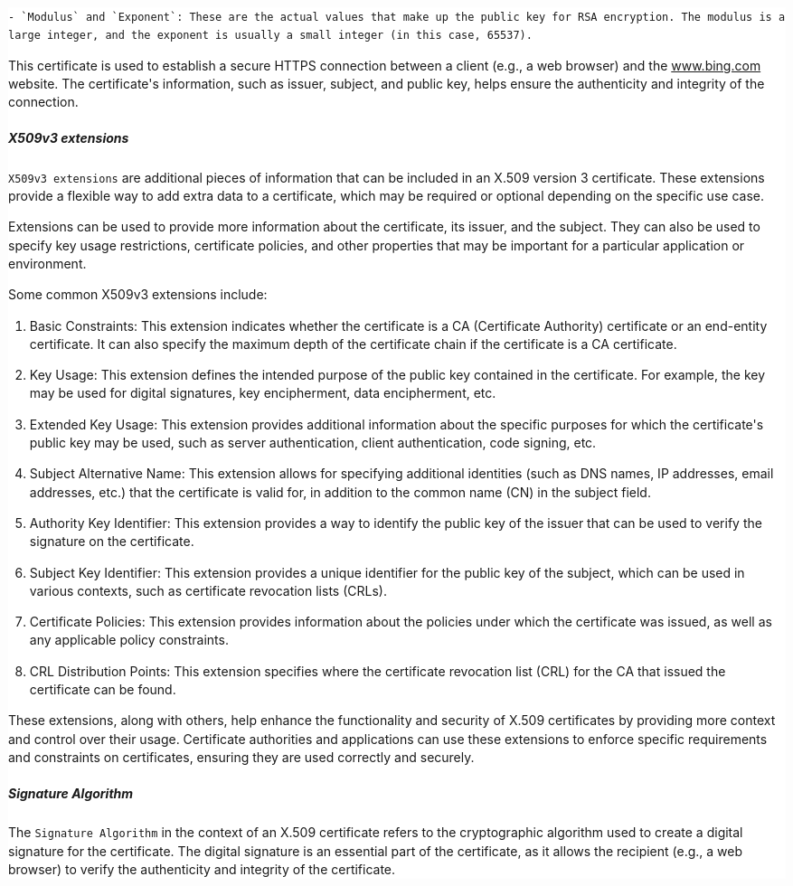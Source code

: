     - `Modulus` and `Exponent`: These are the actual values that make up the public key for RSA encryption. The modulus is a large integer, and the exponent is usually a small integer (in this case, 65537).

This certificate is used to establish a secure HTTPS connection between a client (e.g., a web browser) and the www.bing.com website. The certificate's information, such as issuer, subject, and public key, helps ensure the authenticity and integrity of the connection.

##### X509v3 extensions
`X509v3 extensions` are additional pieces of information that can be included in an X.509 version 3 certificate. These extensions provide a flexible way to add extra data to a certificate, which may be required or optional depending on the specific use case.

Extensions can be used to provide more information about the certificate, its issuer, and the subject. They can also be used to specify key usage restrictions, certificate policies, and other properties that may be important for a particular application or environment.

Some common X509v3 extensions include:

1. Basic Constraints: This extension indicates whether the certificate is a CA (Certificate Authority) certificate or an end-entity certificate. It can also specify the maximum depth of the certificate chain if the certificate is a CA certificate.

2. Key Usage: This extension defines the intended purpose of the public key contained in the certificate. For example, the key may be used for digital signatures, key encipherment, data encipherment, etc.

3. Extended Key Usage: This extension provides additional information about the specific purposes for which the certificate's public key may be used, such as server authentication, client authentication, code signing, etc.

4. Subject Alternative Name: This extension allows for specifying additional identities (such as DNS names, IP addresses, email addresses, etc.) that the certificate is valid for, in addition to the common name (CN) in the subject field.

5. Authority Key Identifier: This extension provides a way to identify the public key of the issuer that can be used to verify the signature on the certificate.

6. Subject Key Identifier: This extension provides a unique identifier for the public key of the subject, which can be used in various contexts, such as certificate revocation lists (CRLs).

7. Certificate Policies: This extension provides information about the policies under which the certificate was issued, as well as any applicable policy constraints.

8. CRL Distribution Points: This extension specifies where the certificate revocation list (CRL) for the CA that issued the certificate can be found.

These extensions, along with others, help enhance the functionality and security of X.509 certificates by providing more context and control over their usage. Certificate authorities and applications can use these extensions to enforce specific requirements and constraints on certificates, ensuring they are used correctly and securely.

##### Signature Algorithm
The `Signature Algorithm` in the context of an X.509 certificate refers to the cryptographic algorithm used to create a digital signature for the certificate. The digital signature is an essential part of the certificate, as it allows the recipient (e.g., a web browser) to verify the authenticity and integrity of the certificate.

